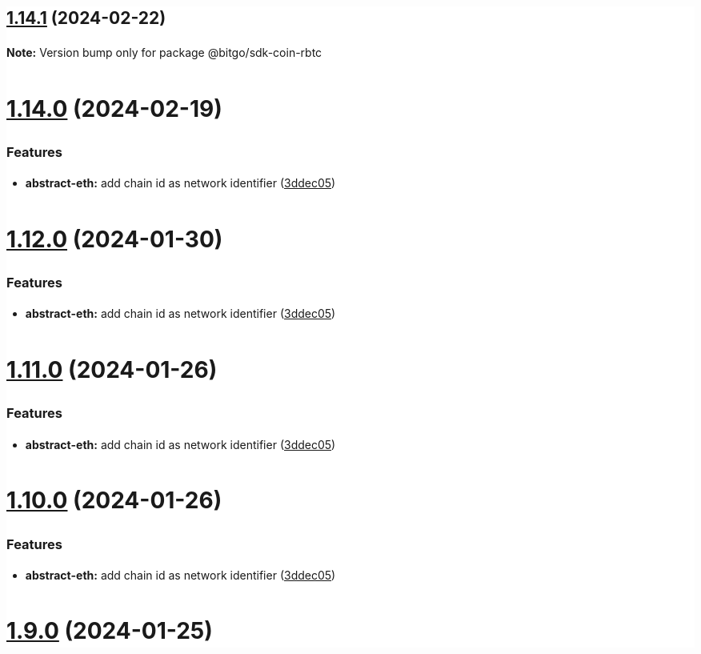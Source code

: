 ## [1.14.1](https://github.com/BitGo/BitGoJS/compare/@bitgo/sdk-coin-rbtc@1.14.0...@bitgo/sdk-coin-rbtc@1.14.1) (2024-02-22)

**Note:** Version bump only for package @bitgo/sdk-coin-rbtc

# [1.14.0](https://github.com/BitGo/BitGoJS/compare/@bitgo/sdk-coin-rbtc@1.5.0...@bitgo/sdk-coin-rbtc@1.14.0) (2024-02-19)

### Features

- **abstract-eth:** add chain id as network identifier ([3ddec05](https://github.com/BitGo/BitGoJS/commit/3ddec05705cff891e46d21743d0ee864d68ab216))

# [1.12.0](https://github.com/BitGo/BitGoJS/compare/@bitgo/sdk-coin-rbtc@1.5.0...@bitgo/sdk-coin-rbtc@1.12.0) (2024-01-30)

### Features

- **abstract-eth:** add chain id as network identifier ([3ddec05](https://github.com/BitGo/BitGoJS/commit/3ddec05705cff891e46d21743d0ee864d68ab216))

# [1.11.0](https://github.com/BitGo/BitGoJS/compare/@bitgo/sdk-coin-rbtc@1.5.0...@bitgo/sdk-coin-rbtc@1.11.0) (2024-01-26)

### Features

- **abstract-eth:** add chain id as network identifier ([3ddec05](https://github.com/BitGo/BitGoJS/commit/3ddec05705cff891e46d21743d0ee864d68ab216))

# [1.10.0](https://github.com/BitGo/BitGoJS/compare/@bitgo/sdk-coin-rbtc@1.5.0...@bitgo/sdk-coin-rbtc@1.10.0) (2024-01-26)

### Features

- **abstract-eth:** add chain id as network identifier ([3ddec05](https://github.com/BitGo/BitGoJS/commit/3ddec05705cff891e46d21743d0ee864d68ab216))

# [1.9.0](https://github.com/BitGo/BitGoJS/compare/@bitgo/sdk-coin-rbtc@1.5.0...@bitgo/sdk-coin-rbtc@1.9.0) (2024-01-25)
